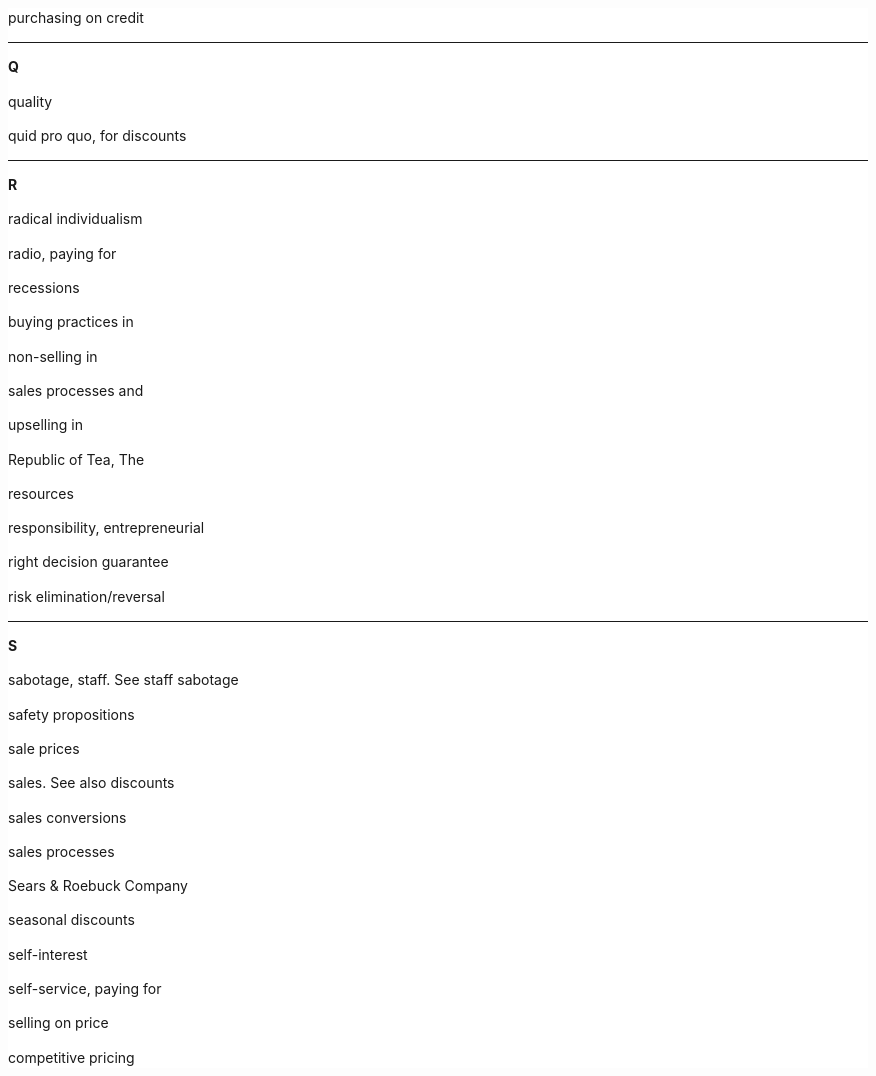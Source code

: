 purchasing on credit

-----

**Q**

quality

quid pro quo, for discounts

-----

**R**

radical individualism

radio, paying for

recessions

buying practices in

non-selling in

sales processes and

upselling in

Republic of Tea, The

resources

responsibility, entrepreneurial

right decision guarantee

risk elimination/reversal

-----

**S**

sabotage, staff. See staff sabotage

safety propositions

sale prices

sales. See also discounts

sales conversions

sales processes

Sears & Roebuck Company

seasonal discounts

self-interest

self-service, paying for

selling on price

competitive pricing
